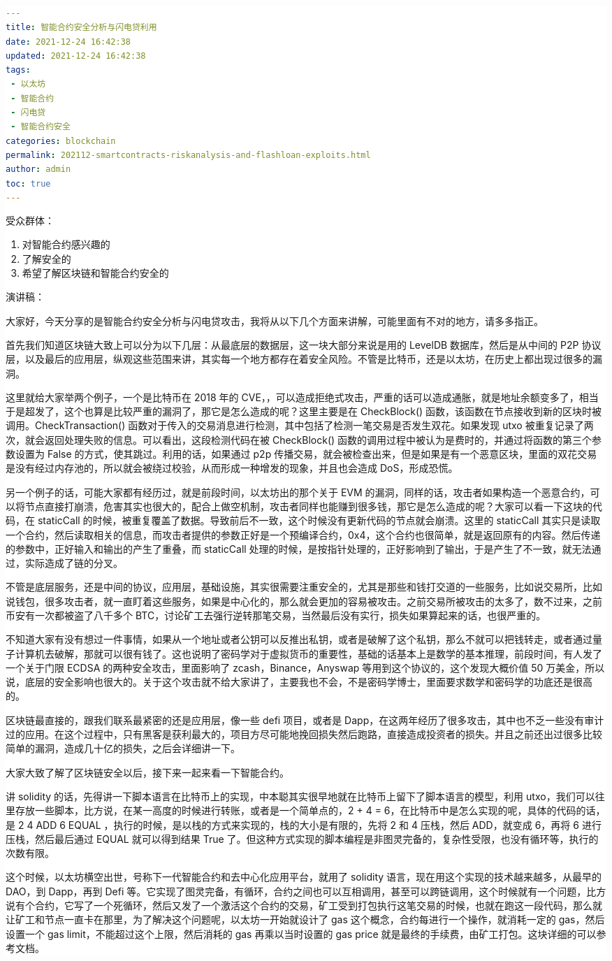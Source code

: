 ```yaml
---
title: 智能合约安全分析与闪电贷利用
date: 2021-12-24 16:42:38
updated: 2021-12-24 16:42:38
tags: 
 - 以太坊
 - 智能合约
 - 闪电贷
 - 智能合约安全
categories: blockchain
permalink: 202112-smartcontracts-riskanalysis-and-flashloan-exploits.html
author: admin
toc: true
---
```


受众群体：

1. 对智能合约感兴趣的
2. 了解安全的
3. 希望了解区块链和智能合约安全的

演讲稿：

大家好，今天分享的是智能合约安全分析与闪电贷攻击，我将从以下几个方面来讲解，可能里面有不对的地方，请多多指正。

首先我们知道区块链大致上可以分为以下几层：从最底层的数据层，这一块大部分来说是用的 LevelDB 数据库，然后是从中间的 P2P 协议层，以及最后的应用层，纵观这些范围来讲，其实每一个地方都存在着安全风险。不管是比特币，还是以太坊，在历史上都出现过很多的漏洞。

这里就给大家举两个例子，一个是比特币在 2018 年的 CVE，，可以造成拒绝式攻击，严重的话可以造成通胀，就是地址余额变多了，相当于是超发了，这个也算是比较严重的漏洞了，那它是怎么造成的呢？这里主要是在 CheckBlock() 函数，该函数在节点接收到新的区块时被调用。CheckTransaction() 函数对于传入的交易消息进行检测，其中包括了检测一笔交易是否发生双花。如果发现 utxo 被重复记录了两次，就会返回处理失败的信息。可以看出，这段检测代码在被 CheckBlock() 函数的调用过程中被认为是费时的，并通过将函数的第三个参数设置为 False 的方式，使其跳过。利用的话，如果通过 p2p 传播交易，就会被检查出来，但是如果是有一个恶意区块，里面的双花交易是没有经过内存池的，所以就会被绕过校验，从而形成一种增发的现象，并且也会造成 DoS，形成恐慌。

另一个例子的话，可能大家都有经历过，就是前段时间，以太坊出的那个关于 EVM 的漏洞，同样的话，攻击者如果构造一个恶意合约，可以将节点直接打崩溃，危害其实也很大的，配合上做空机制，攻击者同样也能赚到很多钱，那它是怎么造成的呢？大家可以看一下这块的代码，在 staticCall 的时候，被重复覆盖了数据。导致前后不一致，这个时候没有更新代码的节点就会崩溃。这里的 staticCall 其实只是读取一个合约，然后读取相关的信息，而攻击者提供的参数正好是一个预编译合约，0x4，这个合约也很简单，就是返回原有的内容。然后传递的参数中，正好输入和输出的产生了重叠，而 staticCall 处理的时候，是按指针处理的，正好影响到了输出，于是产生了不一致，就无法通过，实际造成了链的分叉。

不管是底层服务，还是中间的协议，应用层，基础设施，其实很需要注重安全的，尤其是那些和钱打交道的一些服务，比如说交易所，比如说钱包，很多攻击者，就一直盯着这些服务，如果是中心化的，那么就会更加的容易被攻击。之前交易所被攻击的太多了，数不过来，之前币安有一次都被盗了八千多个 BTC，讨论矿工去强行逆转那笔交易，当然最后没有实行，损失如果算起来的话，也很严重的。

不知道大家有没有想过一件事情，如果从一个地址或者公钥可以反推出私钥，或者是破解了这个私钥，那么不就可以把钱转走，或者通过量子计算机去破解，那就可以很有钱了。这也说明了密码学对于虚拟货币的重要性，基础的话基本上是数学的基本推理，前段时间，有人发了一个关于门限 ECDSA 的两种安全攻击，里面影响了 zcash，Binance，Anyswap 等用到这个协议的，这个发现大概价值 50 万美金，所以说，底层的安全影响也很大的。关于这个攻击就不给大家讲了，主要我也不会，不是密码学博士，里面要求数学和密码学的功底还是很高的。

区块链最直接的，跟我们联系最紧密的还是应用层，像一些 defi 项目，或者是 Dapp，在这两年经历了很多攻击，其中也不乏一些没有审计过的应用。在这个过程中，只有黑客是获利最大的，项目方尽可能地挽回损失然后跑路，直接造成投资者的损失。并且之前还出过很多比较简单的漏洞，造成几十亿的损失，之后会详细讲一下。

大家大致了解了区块链安全以后，接下来一起来看一下智能合约。

讲 solidity 的话，先得讲一下脚本语言在比特币上的实现，中本聪其实很早地就在比特币上留下了脚本语言的模型，利用 utxo，我们可以往里存放一些脚本，比方说，在某一高度的时候进行转账，或者是一个简单点的，2 + 4 = 6，在比特币中是怎么实现的呢，具体的代码的话，是 2 4 ADD 6 EQUAL ，执行的时候，是以栈的方式来实现的，栈的大小是有限的，先将 2 和 4 压栈，然后 ADD，就变成 6，再将 6 进行压栈，然后最后通过 EQUAL 就可以得到结果 True 了。但这种方式实现的脚本编程是非图灵完备的，复杂性受限，也没有循环等，执行的次数有限。

这个时候，以太坊横空出世，号称下一代智能合约和去中心化应用平台，就用了 solidity 语言，现在用这个实现的技术越来越多，从最早的 DAO，到 Dapp，再到 Defi 等。它实现了图灵完备，有循环，合约之间也可以互相调用，甚至可以跨链调用，这个时候就有一个问题，比方说有个合约，它写了一个死循环，然后又发了一个激活这个合约的交易，矿工受到打包执行这笔交易的时候，也就在跑这一段代码，那么就让矿工和节点一直卡在那里，为了解决这个问题呢，以太坊一开始就设计了 gas 这个概念，合约每进行一个操作，就消耗一定的 gas，然后设置一个 gas limit，不能超过这个上限，然后消耗的 gas 再乘以当时设置的 gas price 就是最终的手续费，由矿工打包。这块详细的可以参考文档。
